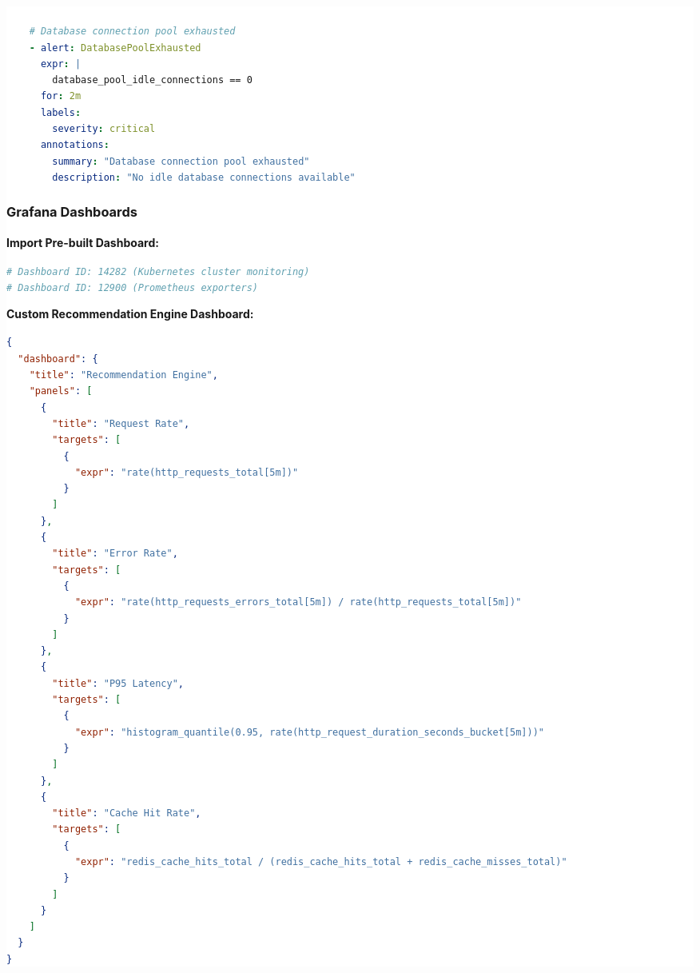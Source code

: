 ```yaml

    # Database connection pool exhausted
    - alert: DatabasePoolExhausted
      expr: |
        database_pool_idle_connections == 0
      for: 2m
      labels:
        severity: critical
      annotations:
        summary: "Database connection pool exhausted"
        description: "No idle database connections available"
```

### Grafana Dashboards

**Import Pre-built Dashboard:**
```bash
# Dashboard ID: 14282 (Kubernetes cluster monitoring)
# Dashboard ID: 12900 (Prometheus exporters)
```

**Custom Recommendation Engine Dashboard:**
```json
{
  "dashboard": {
    "title": "Recommendation Engine",
    "panels": [
      {
        "title": "Request Rate",
        "targets": [
          {
            "expr": "rate(http_requests_total[5m])"
          }
        ]
      },
      {
        "title": "Error Rate",
        "targets": [
          {
            "expr": "rate(http_requests_errors_total[5m]) / rate(http_requests_total[5m])"
          }
        ]
      },
      {
        "title": "P95 Latency",
        "targets": [
          {
            "expr": "histogram_quantile(0.95, rate(http_request_duration_seconds_bucket[5m]))"
          }
        ]
      },
      {
        "title": "Cache Hit Rate",
        "targets": [
          {
            "expr": "redis_cache_hits_total / (redis_cache_hits_total + redis_cache_misses_total)"
          }
        ]
      }
    ]
  }
}
```
